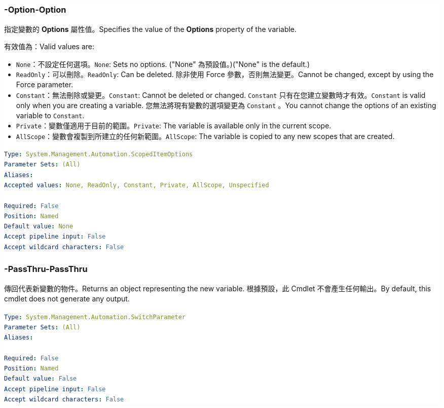 ### <span data-ttu-id="bf54b-145">-Option</span><span class="sxs-lookup"><span data-stu-id="bf54b-145">-Option</span></span>

<span data-ttu-id="bf54b-146">指定變數的 **Options** 屬性值。</span><span class="sxs-lookup"><span data-stu-id="bf54b-146">Specifies the value of the **Options** property of the variable.</span></span>

<span data-ttu-id="bf54b-147">有效值為：</span><span class="sxs-lookup"><span data-stu-id="bf54b-147">Valid values are:</span></span>

- <span data-ttu-id="bf54b-148">`None`：不設定任何選項。</span><span class="sxs-lookup"><span data-stu-id="bf54b-148">`None`: Sets no options.</span></span> <span data-ttu-id="bf54b-149">("None" 為預設值。)</span><span class="sxs-lookup"><span data-stu-id="bf54b-149">("None" is the default.)</span></span>
- <span data-ttu-id="bf54b-150">`ReadOnly`：可以刪除。</span><span class="sxs-lookup"><span data-stu-id="bf54b-150">`ReadOnly`: Can be deleted.</span></span> <span data-ttu-id="bf54b-151">除非使用 Force 參數，否則無法變更。</span><span class="sxs-lookup"><span data-stu-id="bf54b-151">Cannot be changed, except by using the Force parameter.</span></span>
- <span data-ttu-id="bf54b-152">`Constant`：無法刪除或變更。</span><span class="sxs-lookup"><span data-stu-id="bf54b-152">`Constant`: Cannot be deleted or changed.</span></span> <span data-ttu-id="bf54b-153">`Constant` 只有在您建立變數時才有效。</span><span class="sxs-lookup"><span data-stu-id="bf54b-153">`Constant` is valid only when you are creating a variable.</span></span> <span data-ttu-id="bf54b-154">您無法將現有變數的選項變更為 `Constant` 。</span><span class="sxs-lookup"><span data-stu-id="bf54b-154">You cannot change the options of an existing variable to `Constant`.</span></span>
- <span data-ttu-id="bf54b-155">`Private`：變數僅適用于目前的範圍。</span><span class="sxs-lookup"><span data-stu-id="bf54b-155">`Private`: The variable is available only in the current scope.</span></span>
- <span data-ttu-id="bf54b-156">`AllScope`：變數會複製到所建立的任何新範圍。</span><span class="sxs-lookup"><span data-stu-id="bf54b-156">`AllScope`: The variable is copied to any new scopes that are created.</span></span>

```yaml
Type: System.Management.Automation.ScopedItemOptions
Parameter Sets: (All)
Aliases:
Accepted values: None, ReadOnly, Constant, Private, AllScope, Unspecified

Required: False
Position: Named
Default value: None
Accept pipeline input: False
Accept wildcard characters: False
```

### <span data-ttu-id="bf54b-157">-PassThru</span><span class="sxs-lookup"><span data-stu-id="bf54b-157">-PassThru</span></span>

<span data-ttu-id="bf54b-158">傳回代表新變數的物件。</span><span class="sxs-lookup"><span data-stu-id="bf54b-158">Returns an object representing the new variable.</span></span> <span data-ttu-id="bf54b-159">根據預設，此 Cmdlet 不會產生任何輸出。</span><span class="sxs-lookup"><span data-stu-id="bf54b-159">By default, this cmdlet does not generate any output.</span></span>

```yaml
Type: System.Management.Automation.SwitchParameter
Parameter Sets: (All)
Aliases:

Required: False
Position: Named
Default value: False
Accept pipeline input: False
Accept wildcard characters: False
```
